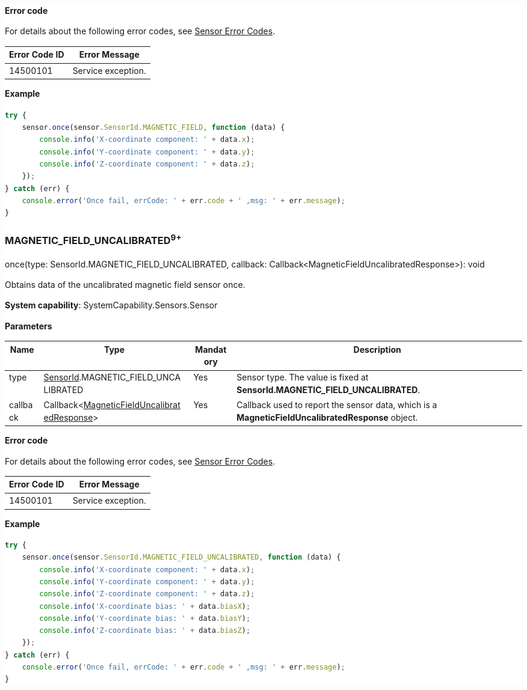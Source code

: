 **Error code**

For details about the following error codes, see [Sensor Error Codes](../errorcodes/errorcode-sensor.md).

| Error Code ID| Error Message          |
| -------- | ------------------ |
| 14500101 | Service exception. |

**Example**

```js
try {
    sensor.once(sensor.SensorId.MAGNETIC_FIELD, function (data) {
        console.info('X-coordinate component: ' + data.x);
        console.info('Y-coordinate component: ' + data.y);
        console.info('Z-coordinate component: ' + data.z);
    });
} catch (err) {
    console.error('Once fail, errCode: ' + err.code + ' ,msg: ' + err.message);
}
```

### MAGNETIC_FIELD_UNCALIBRATED<sup>9+</sup>

once(type: SensorId.MAGNETIC_FIELD_UNCALIBRATED, callback: Callback&lt;MagneticFieldUncalibratedResponse&gt;): void

Obtains data of the uncalibrated magnetic field sensor once.

**System capability**: SystemCapability.Sensors.Sensor

**Parameters**

| Name  | Type                                                        | Mandatory| Description                                                        |
| -------- | ------------------------------------------------------------ | ---- | ------------------------------------------------------------ |
| type     | [SensorId](#sensorid9).MAGNETIC_FIELD_UNCALIBRATED           | Yes  | Sensor type. The value is fixed at **SensorId.MAGNETIC_FIELD_UNCALIBRATED**.|
| callback | Callback&lt;[MagneticFieldUncalibratedResponse](#magneticfielduncalibratedresponse)&gt; | Yes  | Callback used to report the sensor data, which is a **MagneticFieldUncalibratedResponse** object.|

**Error code**

For details about the following error codes, see [Sensor Error Codes](../errorcodes/errorcode-sensor.md).

| Error Code ID| Error Message          |
| -------- | ------------------ |
| 14500101 | Service exception. |

**Example**

```js
try {
    sensor.once(sensor.SensorId.MAGNETIC_FIELD_UNCALIBRATED, function (data) {
        console.info('X-coordinate component: ' + data.x);
        console.info('Y-coordinate component: ' + data.y);
        console.info('Z-coordinate component: ' + data.z);
        console.info('X-coordinate bias: ' + data.biasX);
        console.info('Y-coordinate bias: ' + data.biasY);
        console.info('Z-coordinate bias: ' + data.biasZ);
    });
} catch (err) {
    console.error('Once fail, errCode: ' + err.code + ' ,msg: ' + err.message);
}
```
